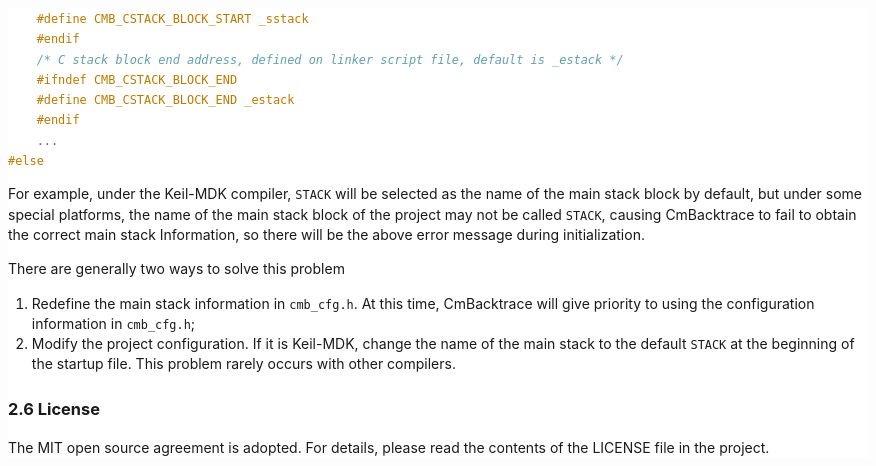 ```c
    #define CMB_CSTACK_BLOCK_START _sstack
    #endif
    /* C stack block end address, defined on linker script file, default is _estack */
    #ifndef CMB_CSTACK_BLOCK_END
    #define CMB_CSTACK_BLOCK_END _estack
    #endif
    ...
#else
```

For example, under the Keil-MDK compiler, `STACK` will be selected as the name of the main stack block by default, but under some special platforms, the name of the main stack block of the project may not be called `STACK`, causing CmBacktrace to fail to obtain the correct main stack Information, so there will be the above error message during initialization.

There are generally two ways to solve this problem

 1. Redefine the main stack information in `cmb_cfg.h`. At this time, CmBacktrace will give priority to using the configuration information in `cmb_cfg.h`;
 2. Modify the project configuration. If it is Keil-MDK, change the name of the main stack to the default `STACK` at the beginning of the startup file. This problem rarely occurs with other compilers.

### 2.6 License

The MIT open source agreement is adopted. For details, please read the contents of the LICENSE file in the project.
